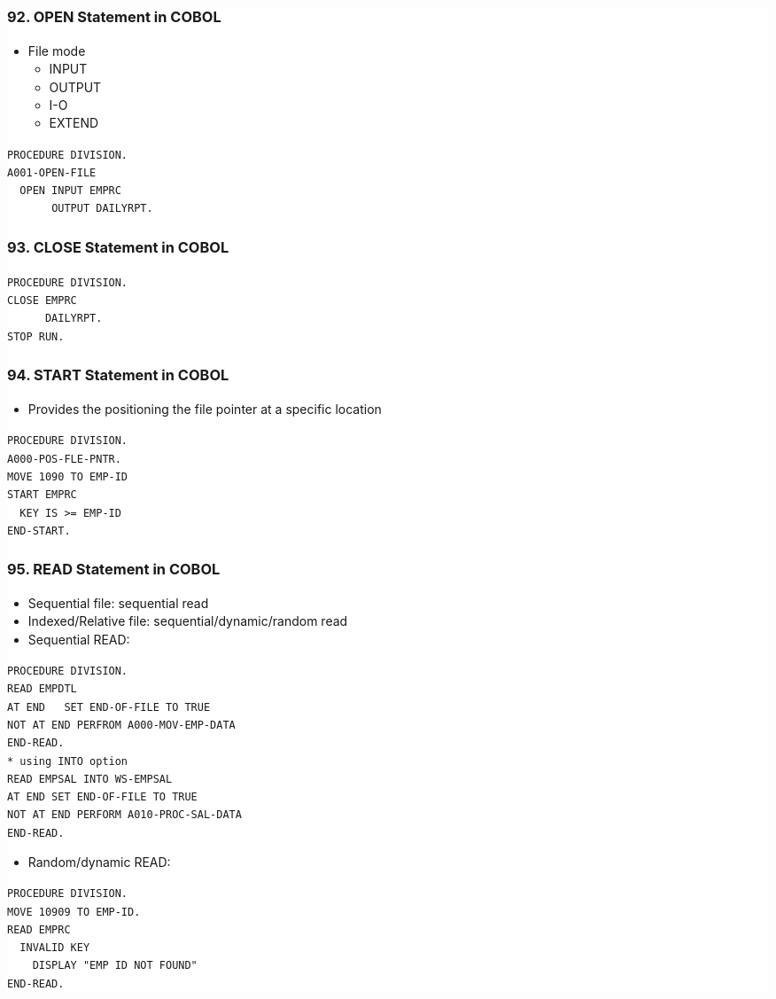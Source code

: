 ### 92. OPEN Statement in COBOL
- File mode
  - INPUT
  - OUTPUT
  - I-O
  - EXTEND
```cobol
PROCEDURE DIVISION.
A001-OPEN-FILE
  OPEN INPUT EMPRC
       OUTPUT DAILYRPT.
```    

### 93. CLOSE Statement in COBOL
```COBOL
PROCEDURE DIVISION.
CLOSE EMPRC
      DAILYRPT.
STOP RUN.
```

### 94. START Statement in COBOL
- Provides the positioning the file pointer at a specific location
```COBOL
PROCEDURE DIVISION.
A000-POS-FLE-PNTR.
MOVE 1090 TO EMP-ID
START EMPRC
  KEY IS >= EMP-ID
END-START.
```

### 95. READ Statement in COBOL
- Sequential file: sequential read
- Indexed/Relative file: sequential/dynamic/random read
- Sequential READ:
```COBOL
PROCEDURE DIVISION.
READ EMPDTL
AT END   SET END-OF-FILE TO TRUE
NOT AT END PERFROM A000-MOV-EMP-DATA
END-READ.
* using INTO option
READ EMPSAL INTO WS-EMPSAL
AT END SET END-OF-FILE TO TRUE
NOT AT END PERFORM A010-PROC-SAL-DATA
END-READ.
```  
- Random/dynamic READ:
```COBOL
PROCEDURE DIVISION.
MOVE 10909 TO EMP-ID.
READ EMPRC
  INVALID KEY
    DISPLAY "EMP ID NOT FOUND"
END-READ.
```
